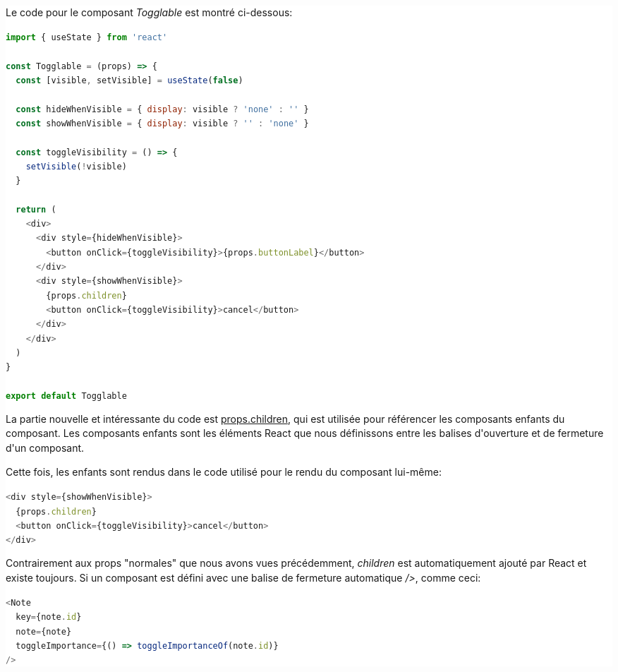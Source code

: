 Le code pour le composant <i>Togglable</i> est montré ci-dessous:

```js
import { useState } from 'react'

const Togglable = (props) => {
  const [visible, setVisible] = useState(false)

  const hideWhenVisible = { display: visible ? 'none' : '' }
  const showWhenVisible = { display: visible ? '' : 'none' }

  const toggleVisibility = () => {
    setVisible(!visible)
  }

  return (
    <div>
      <div style={hideWhenVisible}>
        <button onClick={toggleVisibility}>{props.buttonLabel}</button>
      </div>
      <div style={showWhenVisible}>
        {props.children}
        <button onClick={toggleVisibility}>cancel</button>
      </div>
    </div>
  )
}

export default Togglable
```

La partie nouvelle et intéressante du code est [props.children](https://react.dev/learn/passing-props-to-a-component#passing-jsx-as-children), qui est utilisée pour référencer les composants enfants du composant. Les composants enfants sont les éléments React que nous définissons entre les balises d'ouverture et de fermeture d'un composant.

Cette fois, les enfants sont rendus dans le code utilisé pour le rendu du composant lui-même:

```js
<div style={showWhenVisible}>
  {props.children}
  <button onClick={toggleVisibility}>cancel</button>
</div>
```

Contrairement aux props "normales" que nous avons vues précédemment, <i>children</i> est automatiquement ajouté par React et existe toujours. Si un composant est défini avec une balise de fermeture automatique _/>_, comme ceci:

```js
<Note
  key={note.id}
  note={note}
  toggleImportance={() => toggleImportanceOf(note.id)}
/>
```
